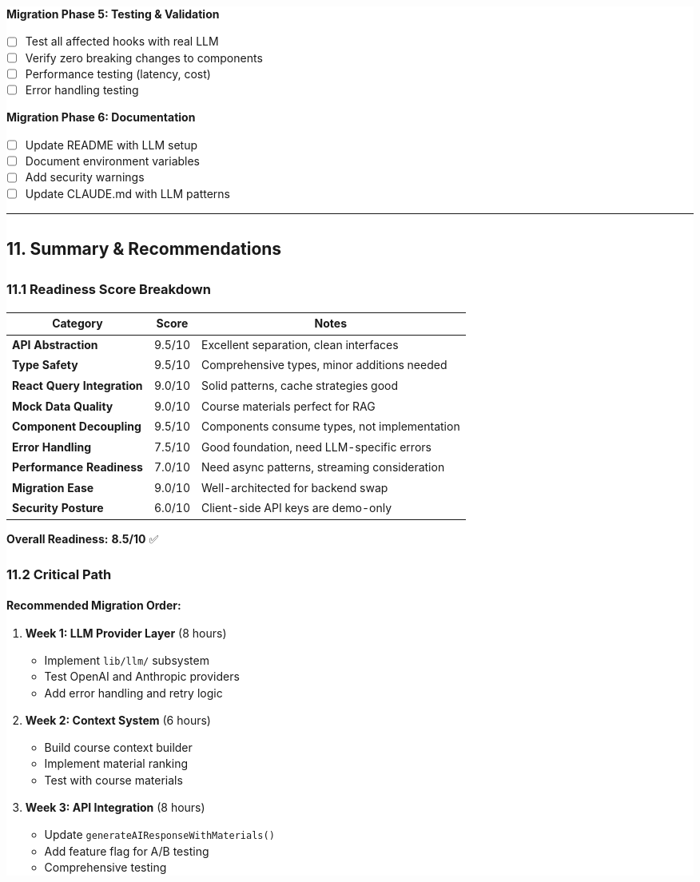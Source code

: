 **Migration Phase 5: Testing & Validation**
- [ ] Test all affected hooks with real LLM
- [ ] Verify zero breaking changes to components
- [ ] Performance testing (latency, cost)
- [ ] Error handling testing

**Migration Phase 6: Documentation**
- [ ] Update README with LLM setup
- [ ] Document environment variables
- [ ] Add security warnings
- [ ] Update CLAUDE.md with LLM patterns

---

## 11. Summary & Recommendations

### 11.1 Readiness Score Breakdown

| Category | Score | Notes |
|----------|-------|-------|
| **API Abstraction** | 9.5/10 | Excellent separation, clean interfaces |
| **Type Safety** | 9.5/10 | Comprehensive types, minor additions needed |
| **React Query Integration** | 9.0/10 | Solid patterns, cache strategies good |
| **Mock Data Quality** | 9.0/10 | Course materials perfect for RAG |
| **Component Decoupling** | 9.5/10 | Components consume types, not implementation |
| **Error Handling** | 7.5/10 | Good foundation, need LLM-specific errors |
| **Performance Readiness** | 7.0/10 | Need async patterns, streaming consideration |
| **Migration Ease** | 9.0/10 | Well-architected for backend swap |
| **Security Posture** | 6.0/10 | Client-side API keys are demo-only |

**Overall Readiness:** **8.5/10** ✅

### 11.2 Critical Path

**Recommended Migration Order:**

1. **Week 1: LLM Provider Layer** (8 hours)
   - Implement `lib/llm/` subsystem
   - Test OpenAI and Anthropic providers
   - Add error handling and retry logic

2. **Week 2: Context System** (6 hours)
   - Build course context builder
   - Implement material ranking
   - Test with course materials

3. **Week 3: API Integration** (8 hours)
   - Update `generateAIResponseWithMaterials()`
   - Add feature flag for A/B testing
   - Comprehensive testing
